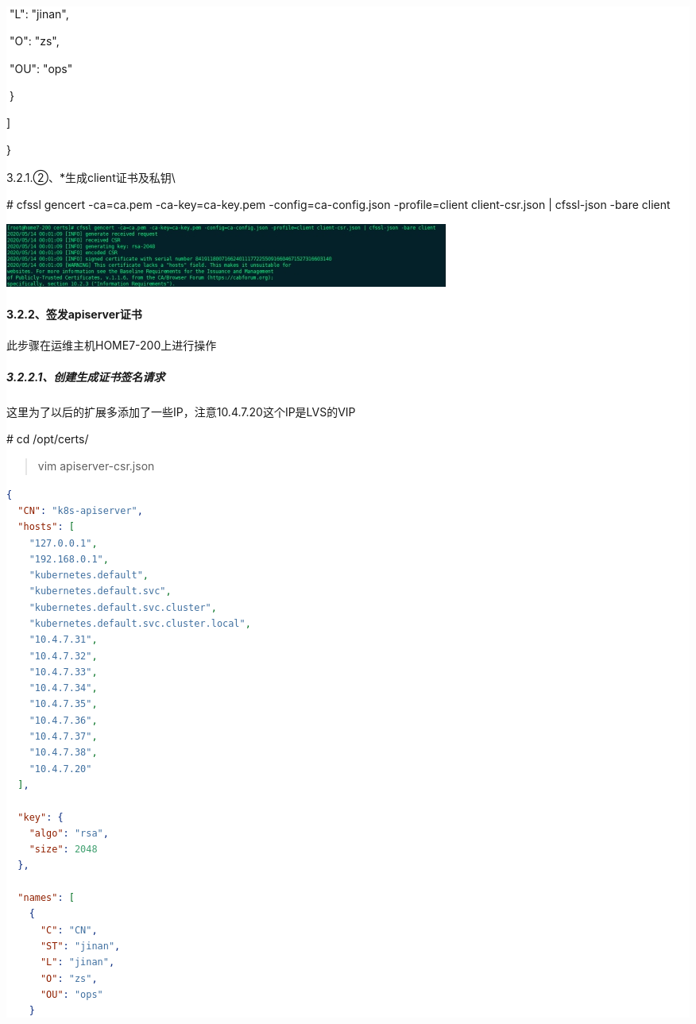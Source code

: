 ​      "L": "jinan",

​      "O": "zs",

​      "OU": "ops"

​    }

  ]

}

3.2.1.②、\*生成client证书及私钥\

\# cfssl gencert -ca=ca.pem -ca-key=ca-key.pem -config=ca-config.json -profile=client client-csr.json | cfssl-json -bare client

![img](../images/wps10.jpg) 

#### 3.2.2、签发apiserver证书

此步骤在运维主机HOME7-200上进行操作

##### 3.2.2.1、创建生成证书签名请求

这里为了以后的扩展多添加了一些IP，注意10.4.7.20这个IP是LVS的VIP

\# cd /opt/certs/

> vim apiserver-csr.json

```json
{
  "CN": "k8s-apiserver",
  "hosts": [
    "127.0.0.1",
    "192.168.0.1",
    "kubernetes.default",
    "kubernetes.default.svc",
    "kubernetes.default.svc.cluster",
    "kubernetes.default.svc.cluster.local",
    "10.4.7.31",
    "10.4.7.32",
    "10.4.7.33",
    "10.4.7.34",
    "10.4.7.35",
    "10.4.7.36",
    "10.4.7.37",
    "10.4.7.38",
    "10.4.7.20"
  ],

  "key": {
    "algo": "rsa",
    "size": 2048
  },

  "names": [
    {
      "C": "CN",
      "ST": "jinan",
      "L": "jinan",
      "O": "zs",
      "OU": "ops"
    }
```